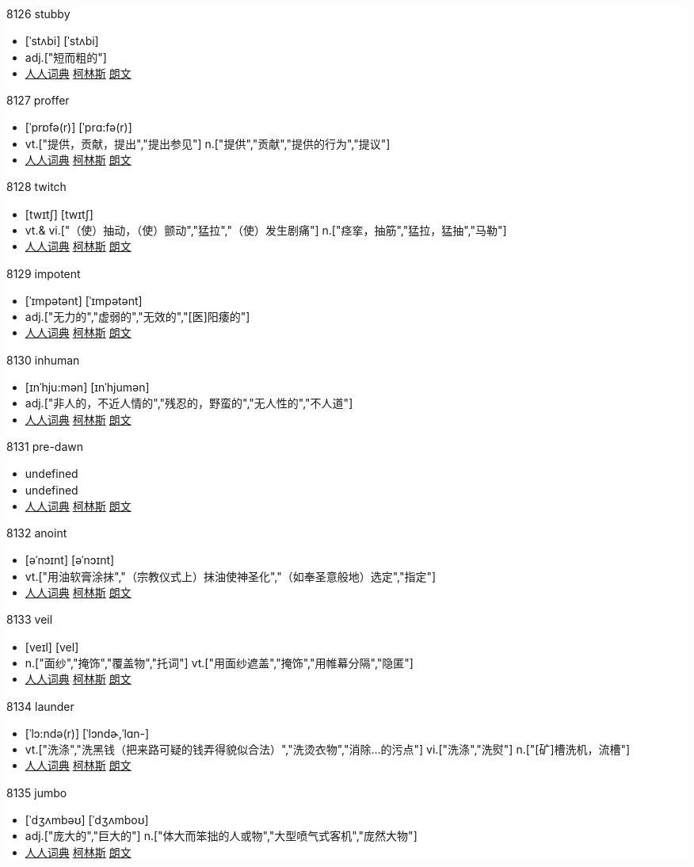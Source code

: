 8126 stubby 
- [ˈstʌbi]  [ˈstʌbi] 
- adj.["短而粗的"]   
- [人人词典](https://www.91dict.com/words?w=stubby) [柯林斯](https://www.collinsdictionary.com/zh/dictionary/english/stubby) [朗文](https://www.ldoceonline.com/dictionary/stubby) 

8127 proffer 
- [ˈprɒfə(r)]  [ˈprɑ:fə(r)] 
- vt.["提供，贡献，提出","提出参见"]  n.["提供","贡献","提供的行为","提议"]   
- [人人词典](https://www.91dict.com/words?w=proffer) [柯林斯](https://www.collinsdictionary.com/zh/dictionary/english/proffer) [朗文](https://www.ldoceonline.com/dictionary/proffer) 

8128 twitch 
- [twɪtʃ]  [twɪtʃ] 
- vt.& vi.["（使）抽动，（使）颤动","猛拉","（使）发生剧痛"]  n.["痉挛，抽筋","猛拉，猛抽","马勒"]   
- [人人词典](https://www.91dict.com/words?w=twitch) [柯林斯](https://www.collinsdictionary.com/zh/dictionary/english/twitch) [朗文](https://www.ldoceonline.com/dictionary/twitch) 

8129 impotent 
- [ˈɪmpətənt]  [ˈɪmpətənt] 
- adj.["无力的","虚弱的","无效的","[医]阳痿的"]   
- [人人词典](https://www.91dict.com/words?w=impotent) [柯林斯](https://www.collinsdictionary.com/zh/dictionary/english/impotent) [朗文](https://www.ldoceonline.com/dictionary/impotent) 

8130 inhuman 
- [ɪnˈhju:mən]  [ɪnˈhjumən] 
- adj.["非人的，不近人情的","残忍的，野蛮的","无人性的","不人道"]   
- [人人词典](https://www.91dict.com/words?w=inhuman) [柯林斯](https://www.collinsdictionary.com/zh/dictionary/english/inhuman) [朗文](https://www.ldoceonline.com/dictionary/inhuman) 

8131 pre-dawn 
- undefined 
- undefined 
- [人人词典](https://www.91dict.com/words?w=pre-dawn) [柯林斯](https://www.collinsdictionary.com/zh/dictionary/english/pre-dawn) [朗文](https://www.ldoceonline.com/dictionary/pre-dawn) 

8132 anoint 
- [əˈnɔɪnt]  [əˈnɔɪnt] 
- vt.["用油软膏涂抹","（宗教仪式上）抹油使神圣化","（如奉圣意般地）选定","指定"]   
- [人人词典](https://www.91dict.com/words?w=anoint) [柯林斯](https://www.collinsdictionary.com/zh/dictionary/english/anoint) [朗文](https://www.ldoceonline.com/dictionary/anoint) 

8133 veil 
- [veɪl]  [vel] 
- n.["面纱","掩饰","覆盖物","托词"]  vt.["用面纱遮盖","掩饰","用帷幕分隔","隐匿"]   
- [人人词典](https://www.91dict.com/words?w=veil) [柯林斯](https://www.collinsdictionary.com/zh/dictionary/english/veil) [朗文](https://www.ldoceonline.com/dictionary/veil) 

8134 launder 
- [ˈlɔ:ndə(r)]  [ˈlɔndɚ,ˈlɑn-] 
- vt.["洗涤","洗黑钱（把来路可疑的钱弄得貌似合法）","洗烫衣物","消除…的污点"]  vi.["洗涤","洗熨"]  n.["[矿]槽洗机，流槽"]   
- [人人词典](https://www.91dict.com/words?w=launder) [柯林斯](https://www.collinsdictionary.com/zh/dictionary/english/launder) [朗文](https://www.ldoceonline.com/dictionary/launder) 

8135 jumbo 
- [ˈdʒʌmbəʊ]  [ˈdʒʌmboʊ] 
- adj.["庞大的","巨大的"]  n.["体大而笨拙的人或物","大型喷气式客机","庞然大物"]   
- [人人词典](https://www.91dict.com/words?w=jumbo) [柯林斯](https://www.collinsdictionary.com/zh/dictionary/english/jumbo) [朗文](https://www.ldoceonline.com/dictionary/jumbo) 
